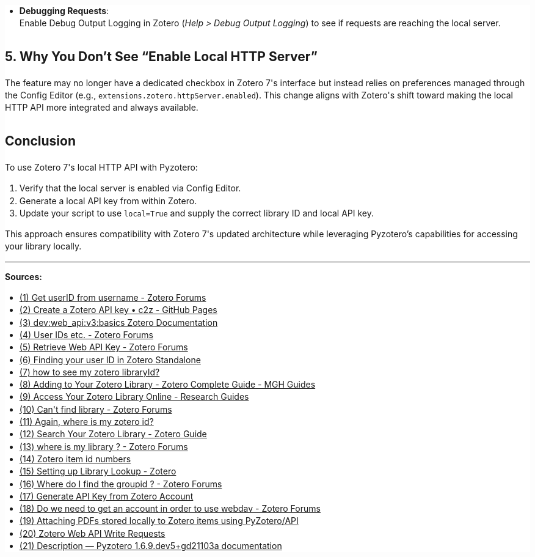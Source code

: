 *   **Debugging Requests**:  
    Enable Debug Output Logging in Zotero (_Help > Debug Output Logging_) to see if requests are reaching the local server.

**5\. Why You Don’t See “Enable Local HTTP Server”**
----------------------------------------------------

The feature may no longer have a dedicated checkbox in Zotero 7's interface but instead relies on preferences managed through the Config Editor (e.g., `extensions.zotero.httpServer.enabled`). This change aligns with Zotero's shift toward making the local HTTP API more integrated and always available.

Conclusion
----------

To use Zotero 7's local HTTP API with Pyzotero:

1.  Verify that the local server is enabled via Config Editor.
2.  Generate a local API key from within Zotero.
3.  Update your script to use `local=True` and supply the correct library ID and local API key.

This approach ensures compatibility with Zotero 7's updated architecture while leveraging Pyzotero’s capabilities for accessing your library locally.

---
**Sources:**
- [(1) Get userID from username - Zotero Forums](https://forums.zotero.org/discussion/42131/get-userid-from-username)
- [(2) Create a Zotero API key • c2z - GitHub Pages](https://oeysan.github.io/c2z/articles/zotero_api.html)
- [(3) dev:web\_api:v3:basics Zotero Documentation](https://www.zotero.org/support/dev/web_api/v3/basics)
- [(4) User IDs etc. - Zotero Forums](https://forums.zotero.org/discussion/56962/user-ids-etc)
- [(5) Retrieve Web API Key - Zotero Forums](https://forums.zotero.org/discussion/93531/retrieve-web-api-key)
- [(6) Finding your user ID in Zotero Standalone](https://forums.zotero.org/discussion/48668/finding-your-user-id-in-zotero-standalone)
- [(7) how to see my zotero libraryId?](https://forums.zotero.org/discussion/34529/how-to-see-my-zotero-libraryid)
- [(8) Adding to Your Zotero Library - Zotero Complete Guide - MGH Guides](https://libguides.massgeneral.org/zotero/adding-library)
- [(9) Access Your Zotero Library Online - Research Guides](https://guides.lib.umich.edu/c.php?g=283066&p=1887487)
- [(10) Can't find library - Zotero Forums](https://forums.zotero.org/discussion/39350/cant-find-library)
- [(11) Again, where is my zotero id?](https://forums.zotero.org/discussion/75062/again-where-is-my-zotero-id)
- [(12) Search Your Zotero Library - Zotero Guide](https://guides.library.oregonstate.edu/c.php?g=359201&p=2426091)
- [(13) where is my library ? - Zotero Forums](https://forums.zotero.org/discussion/78373/where-is-my-library)
- [(14) Zotero item id numbers](https://forums.zotero.org/discussion/106183/zotero-item-id-numbers)
- [(15) Setting up Library Lookup - Zotero](https://guides.nyu.edu/zotero/library-lookup)
- [(16) Where do I find the groupid ? - Zotero Forums](https://forums.zotero.org/discussion/71055/where-do-i-find-the-groupid)
- [(17) Generate API Key from Zotero Account](https://forums.zotero.org/discussion/119548/generate-api-key-from-zotero-account)
- [(18) Do we need to get an account in order to use webdav - Zotero Forums](https://forums.zotero.org/discussion/55021/do-we-need-to-get-an-account-in-order-to-use-webdav)
- [(19) Attaching PDFs stored locally to Zotero items using PyZotero/API](https://forums.zotero.org/discussion/117072/attaching-pdfs-stored-locally-to-zotero-items-using-pyzotero-api)
- [(20) Zotero Web API Write Requests](https://www.zotero.org/support/dev/web_api/v3/write_requests)
- [(21) Description — Pyzotero 1.6.9.dev5+gd21103a documentation](https://pyzotero.readthedocs.io/en/latest)